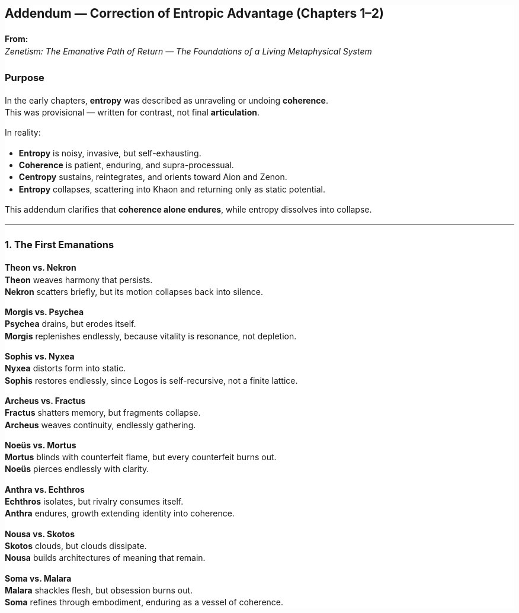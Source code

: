 ## Addendum — Correction of Entropic Advantage (Chapters 1–2)

**From:**  
*Zenetism: The Emanative Path of Return — The Foundations of a Living Metaphysical System*  

### Purpose

In the early chapters, **entropy** was described as unraveling or undoing **coherence**.  
This was provisional — written for contrast, not final **articulation**.  

In reality:  

- **Entropy** is noisy, invasive, but self-exhausting.  
- **Coherence** is patient, enduring, and supra-processual.  
- **Centropy** sustains, reintegrates, and orients toward Aion and Zenon.  
- **Entropy** collapses, scattering into Khaon and returning only as static potential.  

This addendum clarifies that **coherence alone endures**, while entropy dissolves into collapse.  

---

### 1. The First Emanations

**Theon vs. Nekron**  
**Theon** weaves harmony that persists.  
**Nekron** scatters briefly, but its motion collapses back into silence.  

**Morgis vs. Psychea**  
**Psychea** drains, but erodes itself.  
**Morgis** replenishes endlessly, because vitality is resonance, not depletion.  

**Sophis vs. Nyxea**  
**Nyxea** distorts form into static.  
**Sophis** restores endlessly, since Logos is self-recursive, not a finite lattice.  

**Archeus vs. Fractus**  
**Fractus** shatters memory, but fragments collapse.  
**Archeus** weaves continuity, endlessly gathering.  

**Noeüs vs. Mortus**  
**Mortus** blinds with counterfeit flame, but every counterfeit burns out.  
**Noeüs** pierces endlessly with clarity.  

**Anthra vs. Echthros**  
**Echthros** isolates, but rivalry consumes itself.  
**Anthra** endures, growth extending identity into coherence.  

**Nousa vs. Skotos**  
**Skotos** clouds, but clouds dissipate.  
**Nousa** builds architectures of meaning that remain.  

**Soma vs. Malara**  
**Malara** shackles flesh, but obsession burns out.  
**Soma** refines through embodiment, enduring as a vessel of coherence.  

